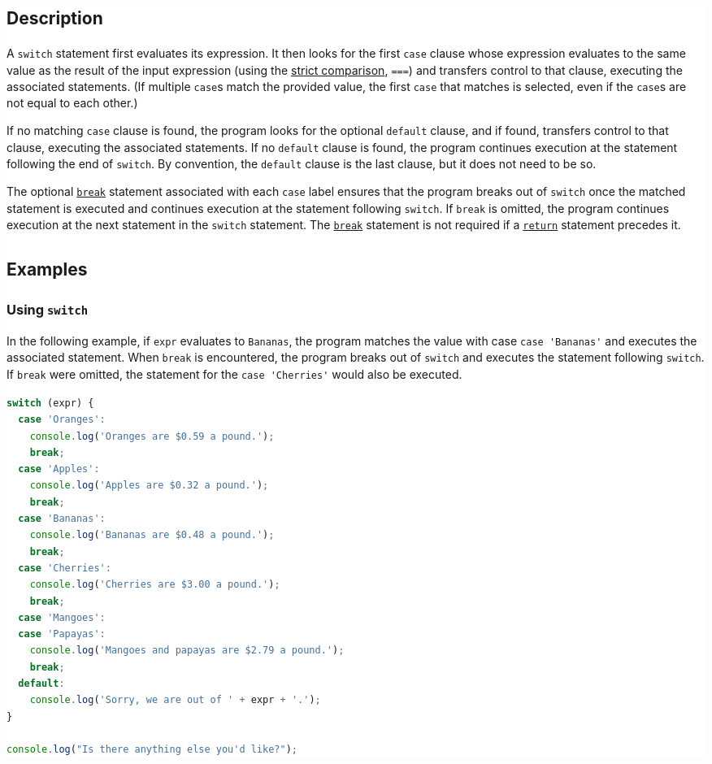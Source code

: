## Description

A `switch` statement first evaluates its expression. It then looks for the first
`case` clause whose expression evaluates to the same value as the result of the
input expression (using the
[strict comparison](/en-US/docs/Web/JavaScript/Reference/Operators/Comparison_Operators),
`===`) and transfers control to that clause, executing the associated
statements. (If multiple `case`s match the provided value, the first `case` that
matches is selected, even if the `case`s are not equal to each other.)

If no matching `case` clause is found, the program looks for the optional
`default` clause, and if found, transfers control to that clause, executing the
associated statements. If no `default` clause is found, the program continues
execution at the statement following the end of `switch`. By convention, the
`default` clause is the last clause, but it does not need to be so.

The optional [`break`](/en-US/docs/Web/JavaScript/Reference/Statements/break)
statement associated with each `case` label ensures that the program breaks out
of `switch` once the matched statement is executed and continues execution at
the statement following `switch`. If `break` is omitted, the program continues
execution at the next statement in the `switch` statement. The
[`break`](/en-US/docs/Web/JavaScript/Reference/Statements/break) statement is
not required if a
[`return`](/en-US/docs/Web/JavaScript/Reference/Statements/return) statement
precedes it.

## Examples

### Using `switch`

In the following example, if `expr` evaluates to `Bananas`, the program matches
the value with case `case 'Bananas'` and executes the associated statement. When
`break` is encountered, the program breaks out of `switch` and executes the
statement following `switch`. If `break` were omitted, the statement for the
`case 'Cherries'` would also be executed.

```js
switch (expr) {
  case 'Oranges':
    console.log('Oranges are $0.59 a pound.');
    break;
  case 'Apples':
    console.log('Apples are $0.32 a pound.');
    break;
  case 'Bananas':
    console.log('Bananas are $0.48 a pound.');
    break;
  case 'Cherries':
    console.log('Cherries are $3.00 a pound.');
    break;
  case 'Mangoes':
  case 'Papayas':
    console.log('Mangoes and papayas are $2.79 a pound.');
    break;
  default:
    console.log('Sorry, we are out of ' + expr + '.');
}

console.log("Is there anything else you'd like?");
```
